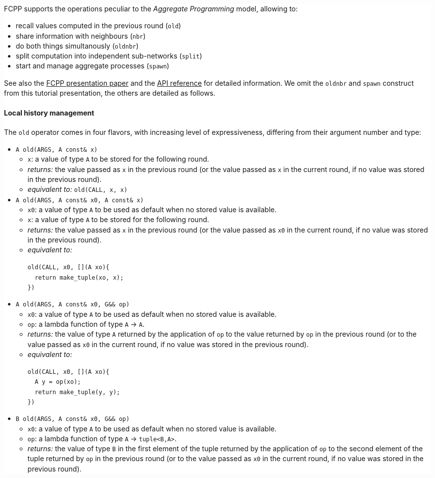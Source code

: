 FCPP supports the operations peculiar to the *Aggregate Programming* model, allowing to:

- recall values computed in the previous round (`old`)
- share information with neighbours (`nbr`)
- do both things simultanously (`oldnbr`)
- split computation into independent sub-networks (`split`)
- start and manage aggregate processes (`spawn`)

See also the [FCPP presentation paper](http://giorgio.audrito.info/static/fcpp.pdf) and the [API reference](http://fcpp-doc.surge.sh/calculus_8hpp.html) for detailed information. We omit the `oldnbr` and `spawn` construct from this tutorial presentation, the others are detailed as follows.

#### Local history management

The `old` operator comes in four flavors, with increasing level of expressiveness, differing from their argument number and type:

- `A old(ARGS, A const& x)`
    - `x`: a value of type `A` to be stored for the following round.
    - *returns:* the value passed as `x` in the previous round (or the value passed as `x` in the current round, if no value was stored in the previous round).
    - *equivalent to:* `old(CALL, x, x)`
- `A old(ARGS, A const& x0, A const& x)`
    - `x0`: a value of type `A` to be used as default when no stored value is available.
    - `x`: a value of type `A` to be stored for the following round.
    - *returns:* the value passed as `x` in the previous round (or the value passed as `x0` in the current round, if no value was stored in the previous round).
    - *equivalent to:*
      ```
      old(CALL, x0, [](A xo){
        return make_tuple(xo, x);
      })
      ```
- `A old(ARGS, A const& x0, G&& op)`
    - `x0`: a value of type `A` to be used as default when no stored value is available.
    - `op`: a lambda function of type `A` → `A`.
    - *returns:* the value of type `A` returned by the application of `op` to the value returned by `op` in the previous round (or to the value passed as `x0` in the current round, if no value was stored in the previous round).
    - *equivalent to:*
      ```
      old(CALL, x0, [](A xo){
        A y = op(xo);
        return make_tuple(y, y);
      })
      ```
- `B old(ARGS, A const& x0, G&& op)`
    - `x0`: a value of type `A` to be used as default when no stored value is available.
    - `op`: a lambda function of type `A` → `tuple<B,A>`.
    - *returns:* the value of type `B` in the first element of the tuple returned by the application of `op` to the second element of the tuple returned by `op` in the previous round (or to the value passed as `x0` in the current round, if no value was stored in the previous round).

